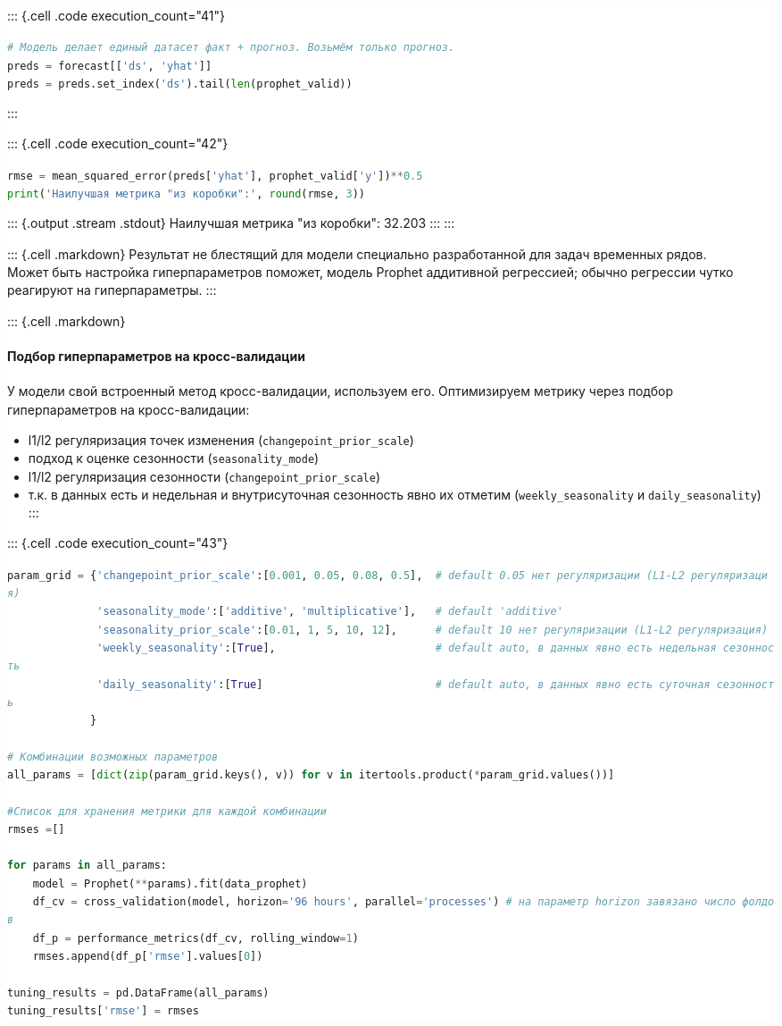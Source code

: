 ::: {.cell .code execution_count="41"}
``` python
# Модель делает единый датасет факт + прогноз. Возьмём только прогноз.
preds = forecast[['ds', 'yhat']]
preds = preds.set_index('ds').tail(len(prophet_valid))
```
:::

::: {.cell .code execution_count="42"}
``` python
rmse = mean_squared_error(preds['yhat'], prophet_valid['y'])**0.5
print('Наилучшая метрика "из коробки":', round(rmse, 3))
```

::: {.output .stream .stdout}
    Наилучшая метрика "из коробки": 32.203
:::
:::

::: {.cell .markdown}
Результат не блестящий для модели специально разработанной для задач
временных рядов.\
Может быть настройка гиперпараметров поможет, модель Prophet аддитивной
регрессией; обычно регрессии чутко реагируют на гиперпараметры.
:::

::: {.cell .markdown}
#### Подбор гиперпараметров на кросс-валидации

У модели свой встроенный метод кросс-валидации, используем его.
Оптимизируем метрику через подбор гиперпараметров на кросс-валидации:

-   l1/l2 регуляризация точек изменения (`changepoint_prior_scale`)
-   подход к оценке сезонности (`seasonality_mode`)
-   l1/l2 регуляризация сезонности (`changepoint_prior_scale`)
-   т.к. в данных есть и недельная и внутрисуточная сезонность явно их
    отметим (`weekly_seasonality` и `daily_seasonality`)
:::

::: {.cell .code execution_count="43"}
``` python
param_grid = {'changepoint_prior_scale':[0.001, 0.05, 0.08, 0.5],  # default 0.05 нет регуляризации (L1-L2 регуляризация)
              'seasonality_mode':['additive', 'multiplicative'],   # default 'additive'  
              'seasonality_prior_scale':[0.01, 1, 5, 10, 12],      # default 10 нет регуляризации (L1-L2 регуляризация)
              'weekly_seasonality':[True],                         # default auto, в данных явно есть недельная сезонность
              'daily_seasonality':[True]                           # default auto, в данных явно есть суточная сезонность          
             }

# Комбинации возможных параметров
all_params = [dict(zip(param_grid.keys(), v)) for v in itertools.product(*param_grid.values())]

#Список для хранения метрики для каждой комбинации
rmses =[]

for params in all_params:
    model = Prophet(**params).fit(data_prophet)
    df_cv = cross_validation(model, horizon='96 hours', parallel='processes') # на параметр horizon завязано число фолдов
    df_p = performance_metrics(df_cv, rolling_window=1)
    rmses.append(df_p['rmse'].values[0])

tuning_results = pd.DataFrame(all_params)
tuning_results['rmse'] = rmses
```